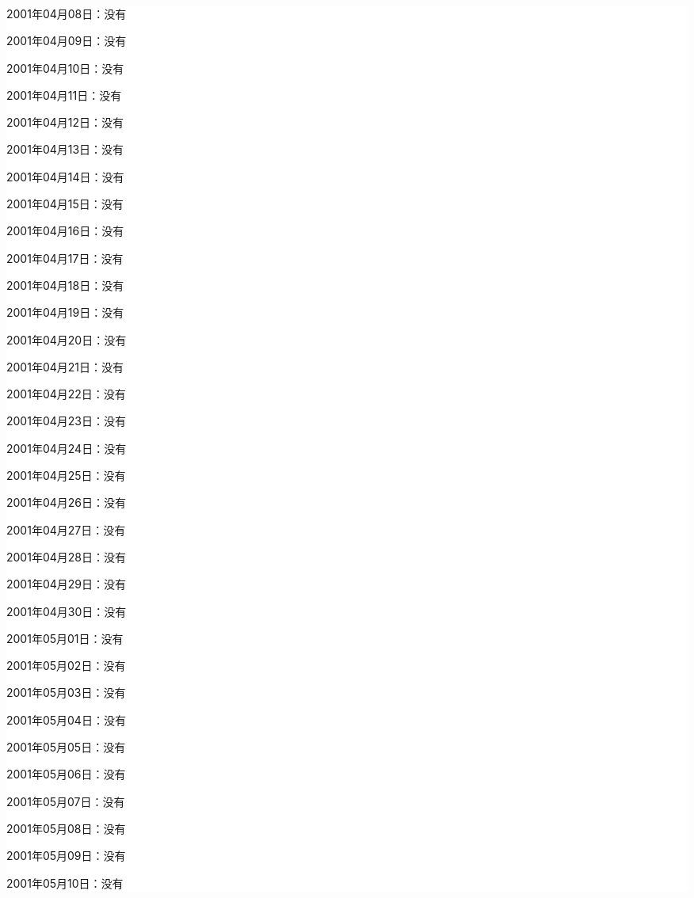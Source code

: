 2001年04月08日：没有

2001年04月09日：没有

2001年04月10日：没有

2001年04月11日：没有

2001年04月12日：没有

2001年04月13日：没有

2001年04月14日：没有

2001年04月15日：没有

2001年04月16日：没有

2001年04月17日：没有

2001年04月18日：没有

2001年04月19日：没有

2001年04月20日：没有

2001年04月21日：没有

2001年04月22日：没有

2001年04月23日：没有

2001年04月24日：没有

2001年04月25日：没有

2001年04月26日：没有

2001年04月27日：没有

2001年04月28日：没有

2001年04月29日：没有

2001年04月30日：没有

2001年05月01日：没有

2001年05月02日：没有

2001年05月03日：没有

2001年05月04日：没有

2001年05月05日：没有

2001年05月06日：没有

2001年05月07日：没有

2001年05月08日：没有

2001年05月09日：没有

2001年05月10日：没有
